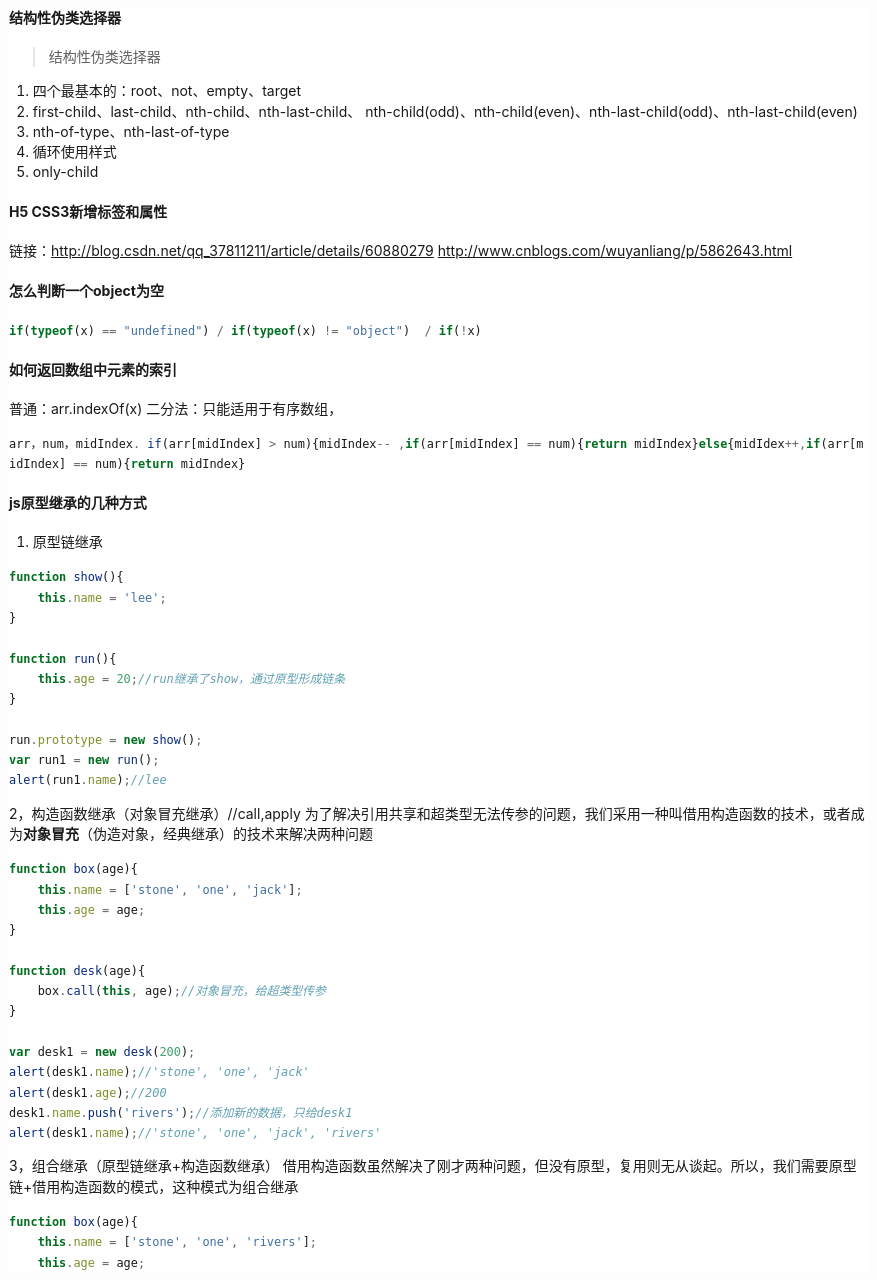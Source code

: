 #### 结构性伪类选择器
> 结构性伪类选择器
   1.  四个最基本的：root、not、empty、target
   2. first-child、last-child、nth-child、nth-last-child、
  nth-child(odd)、nth-child(even)、nth-last-child(odd)、nth-last-child(even)
   3.  nth-of-type、nth-last-of-type
   4. 循环使用样式
   5. only-child

#### H5   CSS3新增标签和属性
链接：http://blog.csdn.net/qq_37811211/article/details/60880279
http://www.cnblogs.com/wuyanliang/p/5862643.html

#### 怎么判断一个object为空
```javascript
if(typeof(x) == "undefined") / if(typeof(x) != "object")  / if(!x)
```

#### 如何返回数组中元素的索引
普通：arr.indexOf(x)
二分法：只能适用于有序数组，
```javascript
arr，num，midIndex. if(arr[midIndex] > num){midIndex-- ,if(arr[midIndex] == num){return midIndex}else{midIdex++,if(arr[midIndex] == num){return midIndex}
```

#### js原型继承的几种方式
1. 原型链继承
```javascript
function show(){
	this.name = 'lee';
}

function run(){
	this.age = 20;//run继承了show，通过原型形成链条
}

run.prototype = new show();
var run1 = new run();
alert(run1.name);//lee
```
2，构造函数继承（对象冒充继承）//call,apply
为了解决引用共享和超类型无法传参的问题，我们采用一种叫借用构造函数的技术，或者成为**对象冒充**（伪造对象，经典继承）的技术来解决两种问题
```javascript
function box(age){
	this.name = ['stone', 'one', 'jack'];
	this.age = age;
}

function desk(age){
	box.call(this, age);//对象冒充，给超类型传参
}

var desk1 = new desk(200);
alert(desk1.name);//'stone', 'one', 'jack'
alert(desk1.age);//200
desk1.name.push('rivers');//添加新的数据，只给desk1
alert(desk1.name);//'stone', 'one', 'jack', 'rivers'
```
3，组合继承（原型链继承+构造函数继承）
借用构造函数虽然解决了刚才两种问题，但没有原型，复用则无从谈起。所以，我们需要原型链+借用构造函数的模式，这种模式为组合继承
```javascript
function box(age){
	this.name = ['stone', 'one', 'rivers'];
	this.age = age;
```